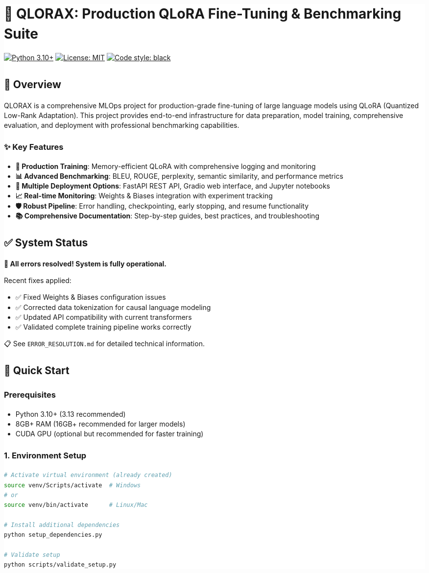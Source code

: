 # 🚀 QLORAX: Production QLoRA Fine-Tuning & Benchmarking Suite

[![Python 3.10+](https://img.shields.io/badge/python-3.10+-blue.svg)](https://www.python.org/downloads/)
[![License: MIT](https://img.shields.io/badge/License-MIT-yellow.svg)](https://opensource.org/licenses/MIT)
[![Code style: black](https://img.shields.io/badge/code%20style-black-000000.svg)](https://github.com/psf/black)

## 🌟 Overview

QLORAX is a comprehensive MLOps project for production-grade fine-tuning of large language models using QLoRA (Quantized Low-Rank Adaptation). This project provides end-to-end infrastructure for data preparation, model training, comprehensive evaluation, and deployment with professional benchmarking capabilities.

### ✨ Key Features

- **🎯 Production Training**: Memory-efficient QLoRA with comprehensive logging and monitoring
- **📊 Advanced Benchmarking**: BLEU, ROUGE, perplexity, semantic similarity, and performance metrics
- **🔧 Multiple Deployment Options**: FastAPI REST API, Gradio web interface, and Jupyter notebooks
- **📈 Real-time Monitoring**: Weights & Biases integration with experiment tracking
- **🛡️ Robust Pipeline**: Error handling, checkpointing, early stopping, and resume functionality
- **📚 Comprehensive Documentation**: Step-by-step guides, best practices, and troubleshooting

## ✅ System Status

**🎉 All errors resolved! System is fully operational.**

Recent fixes applied:
- ✅ Fixed Weights & Biases configuration issues
- ✅ Corrected data tokenization for causal language modeling  
- ✅ Updated API compatibility with current transformers
- ✅ Validated complete training pipeline works correctly

📋 See `ERROR_RESOLUTION.md` for detailed technical information.

## 🚀 Quick Start

### Prerequisites
- Python 3.10+ (3.13 recommended)
- 8GB+ RAM (16GB+ recommended for larger models)
- CUDA GPU (optional but recommended for faster training)

### 1. Environment Setup
```bash
# Activate virtual environment (already created)
source venv/Scripts/activate  # Windows
# or
source venv/bin/activate      # Linux/Mac

# Install additional dependencies
python setup_dependencies.py

# Validate setup
python scripts/validate_setup.py
```
